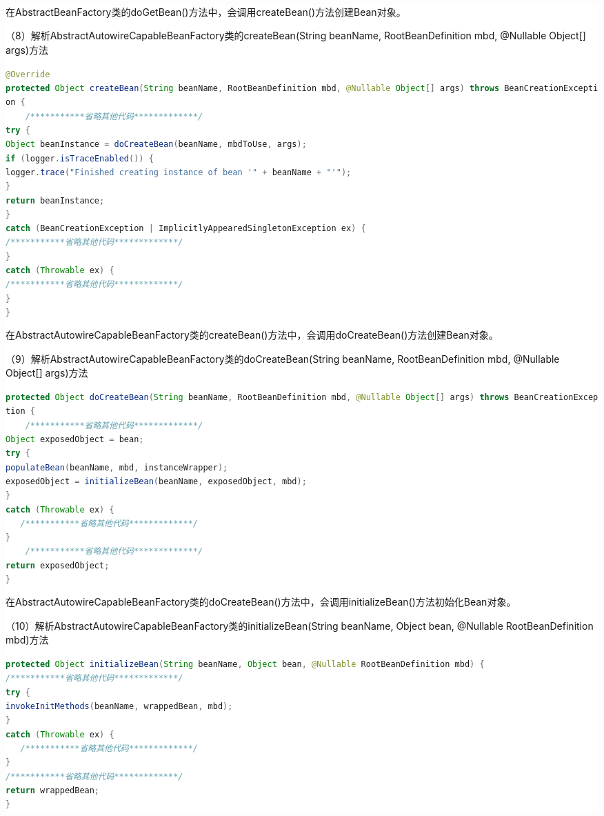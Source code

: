 在AbstractBeanFactory类的doGetBean()方法中，会调用createBean()方法创建Bean对象。

（8）解析AbstractAutowireCapableBeanFactory类的createBean(String beanName, RootBeanDefinition mbd, @Nullable Object[] args)方法

```java
@Override
protected Object createBean(String beanName, RootBeanDefinition mbd, @Nullable Object[] args) throws BeanCreationException {
	/***********省略其他代码*************/
try {
Object beanInstance = doCreateBean(beanName, mbdToUse, args);
if (logger.isTraceEnabled()) {
logger.trace("Finished creating instance of bean '" + beanName + "'");
}
return beanInstance;
}
catch (BeanCreationException | ImplicitlyAppearedSingletonException ex) {
/***********省略其他代码*************/
}
catch (Throwable ex) {
/***********省略其他代码*************/
}
}
```

在AbstractAutowireCapableBeanFactory类的createBean()方法中，会调用doCreateBean()方法创建Bean对象。

（9）解析AbstractAutowireCapableBeanFactory类的doCreateBean(String beanName, RootBeanDefinition mbd, @Nullable Object[] args)方法

```java
protected Object doCreateBean(String beanName, RootBeanDefinition mbd, @Nullable Object[] args) throws BeanCreationException {
	/***********省略其他代码*************/
Object exposedObject = bean;
try {
populateBean(beanName, mbd, instanceWrapper);
exposedObject = initializeBean(beanName, exposedObject, mbd);
}
catch (Throwable ex) {
   /***********省略其他代码*************/
}
	/***********省略其他代码*************/
return exposedObject;
}
```

在AbstractAutowireCapableBeanFactory类的doCreateBean()方法中，会调用initializeBean()方法初始化Bean对象。

（10）解析AbstractAutowireCapableBeanFactory类的initializeBean(String beanName, Object bean, @Nullable RootBeanDefinition mbd)方法

```java
protected Object initializeBean(String beanName, Object bean, @Nullable RootBeanDefinition mbd) {
/***********省略其他代码*************/
try {
invokeInitMethods(beanName, wrappedBean, mbd);
}
catch (Throwable ex) {
   /***********省略其他代码*************/
}
/***********省略其他代码*************/
return wrappedBean;
}
```
